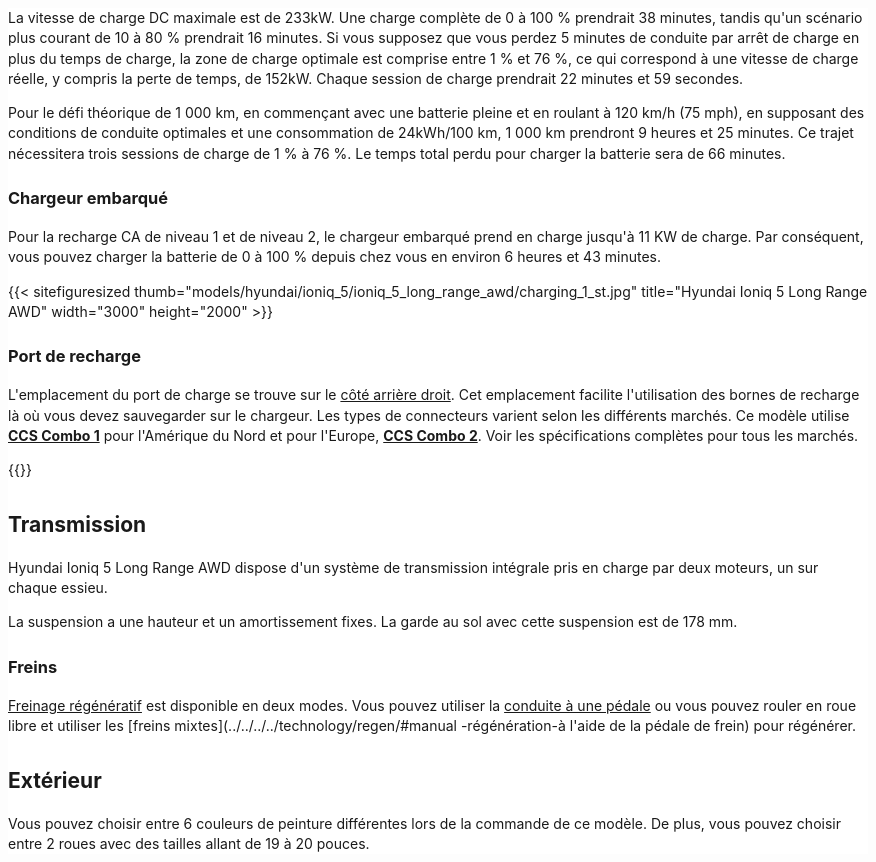 La vitesse de charge DC maximale est de 233kW. Une charge complète de 0 à 100 % prendrait 38 minutes, tandis qu'un scénario plus courant de 10 à 80 % prendrait 16 minutes. Si vous supposez que vous perdez 5 minutes de conduite par arrêt de charge en plus du temps de charge, la zone de charge optimale est comprise entre 1 % et 76 %, ce qui correspond à une vitesse de charge réelle, y compris la perte de temps, de 152kW. Chaque session de charge prendrait 22 minutes et 59 secondes.

Pour le défi théorique de 1 000 km, en commençant avec une batterie pleine et en roulant à 120 km/h (75 mph), en supposant des conditions de conduite optimales et une consommation de 24kWh/100 km, 1 000 km prendront 9 heures et 25 minutes. Ce trajet nécessitera trois sessions de charge de 1 % à 76 %. Le temps total perdu pour charger la batterie sera de 66 minutes.

### Chargeur embarqué

Pour la recharge CA de niveau 1 et de niveau 2, le chargeur embarqué  prend en charge jusqu'à 11 KW de charge. Par conséquent, vous pouvez charger la batterie de 0 à 100 % depuis chez vous en environ 6 heures et 43 minutes.


{{< sitefiguresized thumb="models/hyundai/ioniq_5/ioniq_5_long_range_awd/charging_1_st.jpg" title="Hyundai Ioniq 5 Long Range AWD" width="3000" height="2000"  >}}


### Port de recharge

L'emplacement du port de charge se trouve sur le [côté arrière droit](../../../../technology/charging/connectors/#rear-side). Cet emplacement facilite l'utilisation des bornes de recharge là où vous devez sauvegarder sur le chargeur. Les types de connecteurs varient selon les différents marchés. Ce modèle utilise [**CCS Combo 1**](../../../../technology/charge/connectors/#ccs) pour l'Amérique du Nord et pour l'Europe, [**CCS Combo 2**](../../../../technology/charging/connectors/#ccs). Voir les spécifications complètes pour tous les marchés.

{{<evkxdisplayaddarticle />}}



## Transmission

Hyundai Ioniq 5 Long Range AWD dispose d'un système de transmission intégrale pris en charge par deux moteurs, un sur chaque essieu.

La suspension  a une hauteur et un amortissement fixes. La garde au sol avec cette suspension est de 178 mm.

### Freins



[Freinage régénératif](../../../../technology/regen/) est disponible en deux modes. Vous pouvez utiliser la [conduite à une pédale](../../../../technology/regen/#one-pedal-driving) ou vous pouvez rouler en roue libre et utiliser les [freins mixtes](../../../../technology/regen/#manual -régénération-à l'aide de la pédale de frein) pour régénérer.

## Extérieur

Vous pouvez choisir entre 6 couleurs de peinture différentes lors de la commande de ce modèle.
De plus, vous pouvez choisir entre 2 roues avec des tailles allant de 19 à 20 pouces.
